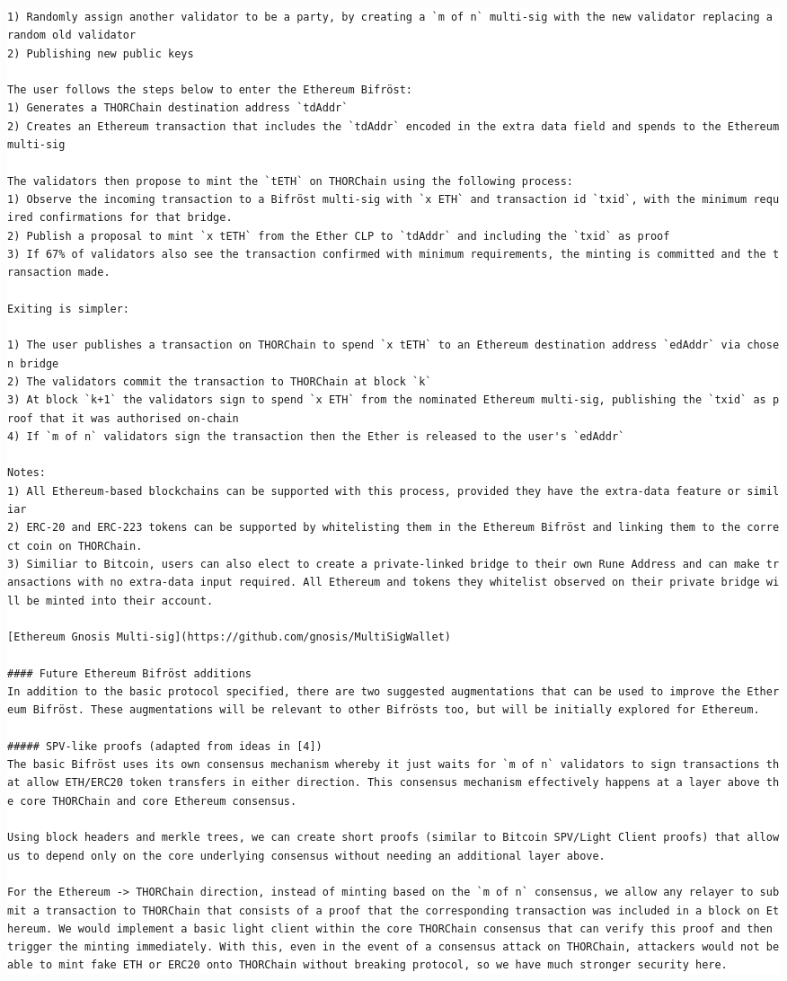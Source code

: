 ```
1) Randomly assign another validator to be a party, by creating a `m of n` multi-sig with the new validator replacing a random old validator
2) Publishing new public keys

The user follows the steps below to enter the Ethereum Bifröst:
1) Generates a THORChain destination address `tdAddr`
2) Creates an Ethereum transaction that includes the `tdAddr` encoded in the extra data field and spends to the Ethereum multi-sig

The validators then propose to mint the `tETH` on THORChain using the following process:
1) Observe the incoming transaction to a Bifröst multi-sig with `x ETH` and transaction id `txid`, with the minimum required confirmations for that bridge.
2) Publish a proposal to mint `x tETH` from the Ether CLP to `tdAddr` and including the `txid` as proof
3) If 67% of validators also see the transaction confirmed with minimum requirements, the minting is committed and the transaction made.

Exiting is simpler:

1) The user publishes a transaction on THORChain to spend `x tETH` to an Ethereum destination address `edAddr` via chosen bridge
2) The validators commit the transaction to THORChain at block `k`
3) At block `k+1` the validators sign to spend `x ETH` from the nominated Ethereum multi-sig, publishing the `txid` as proof that it was authorised on-chain
4) If `m of n` validators sign the transaction then the Ether is released to the user's `edAddr`

Notes:
1) All Ethereum-based blockchains can be supported with this process, provided they have the extra-data feature or similiar
2) ERC-20 and ERC-223 tokens can be supported by whitelisting them in the Ethereum Bifröst and linking them to the correct coin on THORChain.
3) Similiar to Bitcoin, users can also elect to create a private-linked bridge to their own Rune Address and can make transactions with no extra-data input required. All Ethereum and tokens they whitelist observed on their private bridge will be minted into their account.

[Ethereum Gnosis Multi-sig](https://github.com/gnosis/MultiSigWallet)

#### Future Ethereum Bifröst additions
In addition to the basic protocol specified, there are two suggested augmentations that can be used to improve the Ethereum Bifröst. These augmentations will be relevant to other Bifrösts too, but will be initially explored for Ethereum.

##### SPV-like proofs (adapted from ideas in [4])
The basic Bifröst uses its own consensus mechanism whereby it just waits for `m of n` validators to sign transactions that allow ETH/ERC20 token transfers in either direction. This consensus mechanism effectively happens at a layer above the core THORChain and core Ethereum consensus.

Using block headers and merkle trees, we can create short proofs (similar to Bitcoin SPV/Light Client proofs) that allow us to depend only on the core underlying consensus without needing an additional layer above.

For the Ethereum -> THORChain direction, instead of minting based on the `m of n` consensus, we allow any relayer to submit a transaction to THORChain that consists of a proof that the corresponding transaction was included in a block on Ethereum. We would implement a basic light client within the core THORChain consensus that can verify this proof and then trigger the minting immediately. With this, even in the event of a consensus attack on THORChain, attackers would not be able to mint fake ETH or ERC20 onto THORChain without breaking protocol, so we have much stronger security here.

```